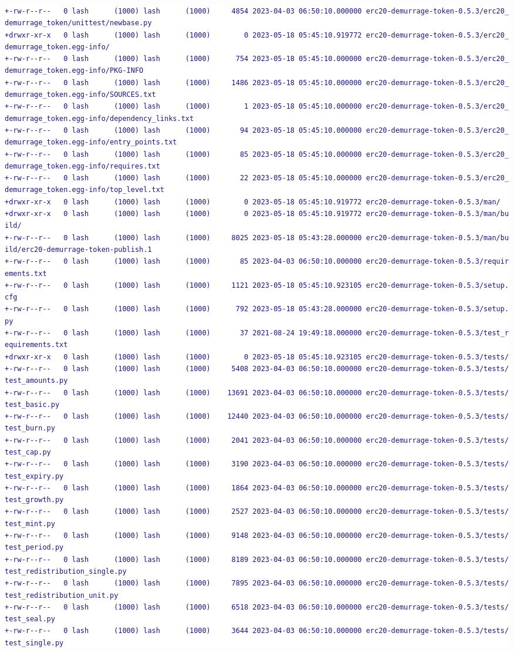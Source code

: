 ```diff
+-rw-r--r--   0 lash      (1000) lash      (1000)     4854 2023-04-03 06:50:10.000000 erc20-demurrage-token-0.5.3/erc20_demurrage_token/unittest/newbase.py
+drwxr-xr-x   0 lash      (1000) lash      (1000)        0 2023-05-18 05:45:10.919772 erc20-demurrage-token-0.5.3/erc20_demurrage_token.egg-info/
+-rw-r--r--   0 lash      (1000) lash      (1000)      754 2023-05-18 05:45:10.000000 erc20-demurrage-token-0.5.3/erc20_demurrage_token.egg-info/PKG-INFO
+-rw-r--r--   0 lash      (1000) lash      (1000)     1486 2023-05-18 05:45:10.000000 erc20-demurrage-token-0.5.3/erc20_demurrage_token.egg-info/SOURCES.txt
+-rw-r--r--   0 lash      (1000) lash      (1000)        1 2023-05-18 05:45:10.000000 erc20-demurrage-token-0.5.3/erc20_demurrage_token.egg-info/dependency_links.txt
+-rw-r--r--   0 lash      (1000) lash      (1000)       94 2023-05-18 05:45:10.000000 erc20-demurrage-token-0.5.3/erc20_demurrage_token.egg-info/entry_points.txt
+-rw-r--r--   0 lash      (1000) lash      (1000)       85 2023-05-18 05:45:10.000000 erc20-demurrage-token-0.5.3/erc20_demurrage_token.egg-info/requires.txt
+-rw-r--r--   0 lash      (1000) lash      (1000)       22 2023-05-18 05:45:10.000000 erc20-demurrage-token-0.5.3/erc20_demurrage_token.egg-info/top_level.txt
+drwxr-xr-x   0 lash      (1000) lash      (1000)        0 2023-05-18 05:45:10.919772 erc20-demurrage-token-0.5.3/man/
+drwxr-xr-x   0 lash      (1000) lash      (1000)        0 2023-05-18 05:45:10.919772 erc20-demurrage-token-0.5.3/man/build/
+-rw-r--r--   0 lash      (1000) lash      (1000)     8025 2023-05-18 05:43:28.000000 erc20-demurrage-token-0.5.3/man/build/erc20-demurrage-token-publish.1
+-rw-r--r--   0 lash      (1000) lash      (1000)       85 2023-04-03 06:50:10.000000 erc20-demurrage-token-0.5.3/requirements.txt
+-rw-r--r--   0 lash      (1000) lash      (1000)     1121 2023-05-18 05:45:10.923105 erc20-demurrage-token-0.5.3/setup.cfg
+-rw-r--r--   0 lash      (1000) lash      (1000)      792 2023-05-18 05:43:28.000000 erc20-demurrage-token-0.5.3/setup.py
+-rw-r--r--   0 lash      (1000) lash      (1000)       37 2021-08-24 19:49:18.000000 erc20-demurrage-token-0.5.3/test_requirements.txt
+drwxr-xr-x   0 lash      (1000) lash      (1000)        0 2023-05-18 05:45:10.923105 erc20-demurrage-token-0.5.3/tests/
+-rw-r--r--   0 lash      (1000) lash      (1000)     5408 2023-04-03 06:50:10.000000 erc20-demurrage-token-0.5.3/tests/test_amounts.py
+-rw-r--r--   0 lash      (1000) lash      (1000)    13691 2023-04-03 06:50:10.000000 erc20-demurrage-token-0.5.3/tests/test_basic.py
+-rw-r--r--   0 lash      (1000) lash      (1000)    12440 2023-04-03 06:50:10.000000 erc20-demurrage-token-0.5.3/tests/test_burn.py
+-rw-r--r--   0 lash      (1000) lash      (1000)     2041 2023-04-03 06:50:10.000000 erc20-demurrage-token-0.5.3/tests/test_cap.py
+-rw-r--r--   0 lash      (1000) lash      (1000)     3190 2023-04-03 06:50:10.000000 erc20-demurrage-token-0.5.3/tests/test_expiry.py
+-rw-r--r--   0 lash      (1000) lash      (1000)     1864 2023-04-03 06:50:10.000000 erc20-demurrage-token-0.5.3/tests/test_growth.py
+-rw-r--r--   0 lash      (1000) lash      (1000)     2527 2023-04-03 06:50:10.000000 erc20-demurrage-token-0.5.3/tests/test_mint.py
+-rw-r--r--   0 lash      (1000) lash      (1000)     9148 2023-04-03 06:50:10.000000 erc20-demurrage-token-0.5.3/tests/test_period.py
+-rw-r--r--   0 lash      (1000) lash      (1000)     8189 2023-04-03 06:50:10.000000 erc20-demurrage-token-0.5.3/tests/test_redistribution_single.py
+-rw-r--r--   0 lash      (1000) lash      (1000)     7895 2023-04-03 06:50:10.000000 erc20-demurrage-token-0.5.3/tests/test_redistribution_unit.py
+-rw-r--r--   0 lash      (1000) lash      (1000)     6518 2023-04-03 06:50:10.000000 erc20-demurrage-token-0.5.3/tests/test_seal.py
+-rw-r--r--   0 lash      (1000) lash      (1000)     3644 2023-04-03 06:50:10.000000 erc20-demurrage-token-0.5.3/tests/test_single.py
```
